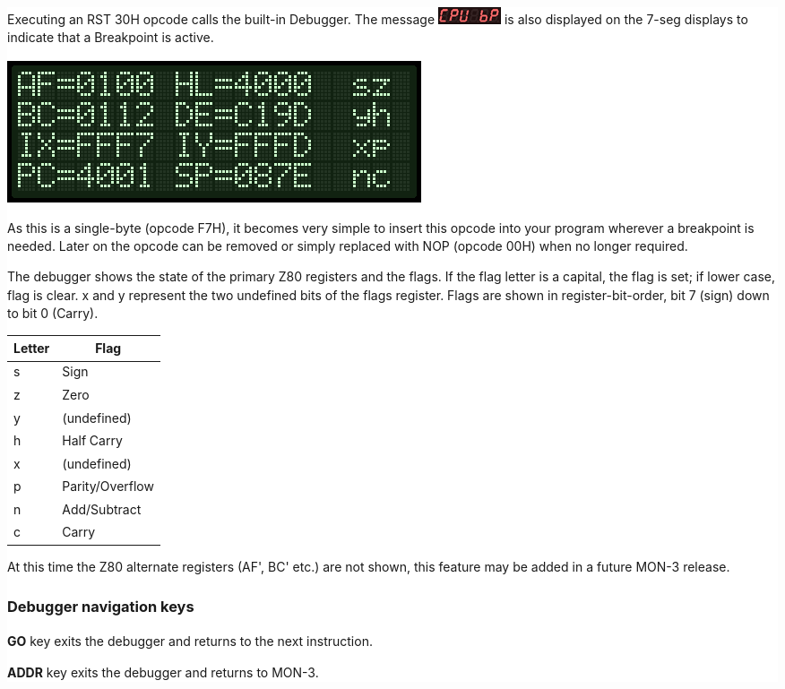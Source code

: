 
Executing an RST 30H opcode calls the built-in Debugger. The message ![CPU bP](images/CPU_bP.png) is also displayed on the 7-seg displays to indicate that a Breakpoint is active.

![Debugger Screenshot](images/debugger.png)

As this is a single-byte (opcode F7H), it becomes very simple to insert this opcode into your program wherever a breakpoint is needed. Later on the opcode can be removed or simply replaced with NOP (opcode 00H) when no longer required.

The debugger shows the state of the primary Z80 registers and the flags. If the flag letter is a capital, the flag is set; if lower case, flag is clear. x and y represent the two undefined bits of the flags register. Flags are shown in register-bit-order, bit 7 (sign) down to bit 0 (Carry).

| Letter | Flag |
| - | ---- |
| s | Sign |
| z | Zero |
| y | (undefined) |
| h | Half Carry |
| x | (undefined) |
| p | Parity/Overflow |
| n | Add/Subtract |
| c | Carry |

At this time the Z80 alternate registers (AF', BC' etc.) are not shown, this feature may be added in a future MON-3 release.

### Debugger navigation keys

**GO** key exits the debugger and returns to the next instruction.

**ADDR** key exits the debugger and returns to MON-3.

